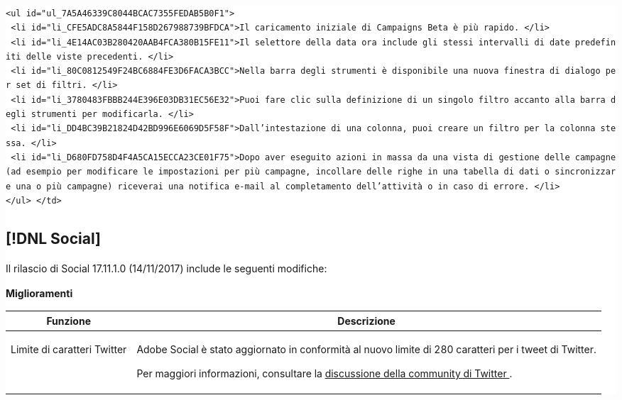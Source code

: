     <ul id="ul_7A5A46339C8044BCAC7355FEDAB5B0F1"> 
     <li id="li_CFE5ADC8A5844F158D267988739BFDCA">Il caricamento iniziale di Campaigns Beta è più rapido. </li> 
     <li id="li_4E14AC03B280420AAB4FCA380B15FE11">Il selettore della data ora include gli stessi intervalli di date predefiniti delle viste precedenti. </li> 
     <li id="li_80C0812549F24BC6884FE3D6FACA3BCC">Nella barra degli strumenti è disponibile una nuova finestra di dialogo per set di filtri. </li> 
     <li id="li_3780483FBBB244E396E03DB31EC56E32">Puoi fare clic sulla definizione di un singolo filtro accanto alla barra degli strumenti per modificarla. </li> 
     <li id="li_DD4BC39B21824D42BD996E6069D5F58F">Dall’intestazione di una colonna, puoi creare un filtro per la colonna stessa. </li> 
     <li id="li_D680FD758D4F4A5CA15ECCA23CE01F75">Dopo aver eseguito azioni in massa da una vista di gestione delle campagne (ad esempio per modificare le impostazioni per più campagne, incollare delle righe in una tabella di dati o sincronizzare una o più campagne) riceverai una notifica e-mail al completamento dell’attività o in caso di errore. </li> 
    </ul> </td> 
  </tr> 
 </tbody> 
</table>

## [!DNL Social]

Il rilascio di Social 17.11.1.0 (14/11/2017) include le seguenti modifiche:

**Miglioramenti**

<table id="table_BFC1B2ABAC8C41B69A7AE72B1BF191DA"> 
 <thead> 
  <tr> 
   <th colname="col1" class="entry"> Funzione </th> 
   <th colname="col2" class="entry"> Descrizione </th> 
  </tr> 
 </thead>
 <tbody> 
  <tr valign="top"> 
   <td colname="col1"> <p>Limite di caratteri Twitter </p> </td> 
   <td colname="col2"> <p>Adobe Social è stato aggiornato in conformità al nuovo limite di 280 caratteri per i tweet di Twitter. </p> <p>Per maggiori informazioni, consultare la <a href="https://twittercommunity.com/t/updating-the-character-limit-and-the-twitter-text-library/96425" format="https" scope="external"> discussione della community di Twitter </a>. 
     <!--AS-41246--></p> </td> 
  </tr> 
 </tbody> 
</table>

